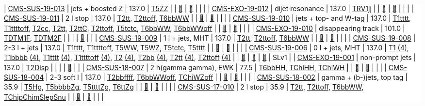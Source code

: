 | [CMS-SUS-19-013](http://cms-results.web.cern.ch/cms-results/public-results/publications/SUS-19-013/index.html)<a name="CMS-SUS-19-013"></a> | jets + boosted Z | 137.0 | [T5ZZ](SmsDictionary#T5ZZ) | | [&#x1F517;](https://smodels.github.io/docs/Validation#CMS-SUS-19-013_ul) | [&#x1F517;](https://smodels.github.io/docs/Validation#CMS-SUS-19-013_ul) |  |  |
| [CMS-EXO-19-012](https://cms-results.web.cern.ch/cms-results/public-results/publications/EXO-19-012/index.html)<a name="CMS-EXO-19-012"></a> | dijet resonance | 137.0 | [TRV1jj](SmsDictionary#TRV1jj) | | [&#x1F517;](https://smodels.github.io/docs/Validation#CMS-EXO-19-012_ul) | [&#x1F517;](https://smodels.github.io/docs/Validation#CMS-EXO-19-012_ul) |  |  |
| [CMS-SUS-19-011](http://cms-results.web.cern.ch/cms-results/public-results/publications/SUS-19-011/index.html)<a name="CMS-SUS-19-011"></a> | 2 l stop | 137.0 | [T2tt](SmsDictionary#T2tt), [T2ttoff](SmsDictionary#T2ttoff), [T6bbWW](SmsDictionary#T6bbWW) | | [&#x1F517;](https://smodels.github.io/docs/Validation#CMS-SUS-19-011_ul) | [&#x1F517;](https://smodels.github.io/docs/Validation#CMS-SUS-19-011_ul) |  |  |
| [CMS-SUS-19-010](http://cms-results.web.cern.ch/cms-results/public-results/publications/SUS-19-010/index.html)<a name="CMS-SUS-19-010"></a> | jets + top- and W-tag | 137.0 | [T1tttt](SmsDictionary#T1tttt), [T1ttttoff](SmsDictionary#T1ttttoff), [T2cc](SmsDictionary#T2cc), [T2tt](SmsDictionary#T2tt), [T2ttC](SmsDictionary#T2ttC), [T2ttoff](SmsDictionary#T2ttoff), [T5tctc](SmsDictionary#T5tctc), [T6bbWW](SmsDictionary#T6bbWW), [T6bbWWoff](SmsDictionary#T6bbWWoff) | | [&#x1F517;](https://smodels.github.io/docs/Validation#CMS-SUS-19-010_ul) | [&#x1F517;](https://smodels.github.io/docs/Validation#CMS-SUS-19-010_ul) |  |  |
| [CMS-EXO-19-010](http://cms-results.web.cern.ch/cms-results/public-results/publications/EXO-19-010/)<a name="CMS-EXO-19-010"></a> | disappearing track | 101.0 | [TDTM1F](SmsDictionary#TDTM1F), [TDTM2F](SmsDictionary#TDTM2F) | |  |  | [&#x1F517;](https://smodels.github.io/docs/Validation#CMS-EXO-19-010_em) |  |
| [CMS-SUS-19-009](http://cms-results.web.cern.ch/cms-results/public-results/publications/SUS-19-009/index.html)<a name="CMS-SUS-19-009"></a> | 1 l + jets, MHT | 137.0 | [T2tt](SmsDictionary#T2tt), [T2ttoff](SmsDictionary#T2ttoff), [T6bbWW](SmsDictionary#T6bbWW) | | [&#x1F517;](https://smodels.github.io/docs/Validation#CMS-SUS-19-009_ul) | [&#x1F517;](https://smodels.github.io/docs/Validation#CMS-SUS-19-009_ul) |  |  |
| [CMS-SUS-19-008](http://cms-results.web.cern.ch/cms-results/public-results/publications/SUS-19-008/index.html)<a name="CMS-SUS-19-008"></a> | 2-3 l + jets | 137.0 | [T1tttt](SmsDictionary#T1tttt), [T1ttttoff](SmsDictionary#T1ttttoff), [T5WW](SmsDictionary#T5WW), [T5WZ](SmsDictionary#T5WZ), [T5tctc](SmsDictionary#T5tctc), [T5tttt](SmsDictionary#T5tttt) | | [&#x1F517;](https://smodels.github.io/docs/Validation#CMS-SUS-19-008_ul) | [&#x1F517;](https://smodels.github.io/docs/Validation#CMS-SUS-19-008_ul) |  |  |
| [CMS-SUS-19-006](http://cms-results.web.cern.ch/cms-results/public-results/publications/SUS-19-006/index.html)<a name="CMS-SUS-19-006"></a> | 0 l + jets, MHT | 137.0 | [T1](SmsDictionary#T1) [(4)](#A4), [T1bbbb](SmsDictionary#T1bbbb) [(4)](#A4), [T1tttt](SmsDictionary#T1tttt) [(4)](#A4), [T1ttttoff](SmsDictionary#T1ttttoff) [(4)](#A4), [T2](SmsDictionary#T2) [(4)](#A4), [T2bb](SmsDictionary#T2bb) [(4)](#A4), [T2tt](SmsDictionary#T2tt) [(4)](#A4), [T2ttoff](SmsDictionary#T2ttoff) [(4)](#A4) | | [&#x1F517;](https://smodels.github.io/docs/Validation#CMS-SUS-19-006_ul) | [&#x1F517;](https://smodels.github.io/docs/Validation#CMS-SUS-19-006_ul) | [&#x1F517;](https://smodels.github.io/docs/Validation#CMS-SUS-19-006_em) | SLv1 |
| [CMS-EXO-19-001](http://cms-results.web.cern.ch/cms-results/public-results/publications/EXO-19-001/index.html)<a name="CMS-EXO-19-001"></a> | non-prompt jets | 137.0 | [T2Disp](SmsDictionary#T2Disp) | |  |  | [&#x1F517;](https://smodels.github.io/docs/Validation#CMS-EXO-19-001_em) |  |
| [CMS-SUS-18-007](http://cms-results.web.cern.ch/cms-results/public-results/publications/SUS-18-007/index.html)<a name="CMS-SUS-18-007"></a> | 2 h(gamma gamma), EWK | 77.5 | [T6bbHH](SmsDictionary#T6bbHH), [TChiHH](SmsDictionary#TChiHH), [TChiWH](SmsDictionary#TChiWH) | | [&#x1F517;](https://smodels.github.io/docs/Validation#CMS-SUS-18-007_ul) | [&#x1F517;](https://smodels.github.io/docs/Validation#CMS-SUS-18-007_ul) |  |  |
| [CMS-SUS-18-004](http://cms-results.web.cern.ch/cms-results/public-results/publications/SUS-18-004/index.html)<a name="CMS-SUS-18-004"></a> | 2-3 soft l | 137.0 | [T2bbffff](SmsDictionary#T2bbffff), [T6bbWWoff](SmsDictionary#T6bbWWoff), [TChiWZoff](SmsDictionary#TChiWZoff) | | [&#x1F517;](https://smodels.github.io/docs/Validation#CMS-SUS-18-004_ul) | [&#x1F517;](https://smodels.github.io/docs/Validation#CMS-SUS-18-004_ul) |  |  |
| [CMS-SUS-18-002](https://cms-results.web.cern.ch/cms-results/public-results/publications/SUS-18-002/)<a name="CMS-SUS-18-002"></a> | gamma + (b-)jets, top tag | 35.9 | [T5Hg](SmsDictionary#T5Hg), [T5bbbbZg](SmsDictionary#T5bbbbZg), [T5ttttZg](SmsDictionary#T5ttttZg), [T6ttZg](SmsDictionary#T6ttZg) | | [&#x1F517;](https://smodels.github.io/docs/Validation#CMS-SUS-18-002_ul) | [&#x1F517;](https://smodels.github.io/docs/Validation#CMS-SUS-18-002_ul) |  |  |
| [CMS-SUS-17-010](http://cms-results.web.cern.ch/cms-results/public-results/publications/SUS-17-010)<a name="CMS-SUS-17-010"></a> | 2 l stop | 35.9 | [T2tt](SmsDictionary#T2tt), [T2ttoff](SmsDictionary#T2ttoff), [T6bbWW](SmsDictionary#T6bbWW), [TChipChimSlepSnu](SmsDictionary#TChipChimSlepSnu) | | [&#x1F517;](https://smodels.github.io/docs/Validation#CMS-SUS-17-010_ul) | [&#x1F517;](https://smodels.github.io/docs/Validation#CMS-SUS-17-010_ul) |  |  |
